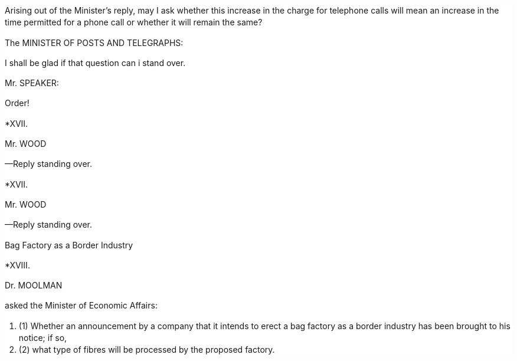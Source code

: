 <p>Arising out of the Minister&#x2019;s reply, may I ask whether this increase in the charge for telephone calls will mean an increase in the time permitted for a phone call or whether it will remain the same?</p>

</question>

<question by="#minister_of_posts_and_telegraphs" to="#oldfield">

<from>The MINISTER OF POSTS AND TELEGRAPHS:</from>

<p>I shall be glad if that question can i stand over.</p>

</question>

<question by="#speaker" to="#minister">

<from>Mr. SPEAKER:</from>

<p>Order!</p>

</question>

<question by="#wood" to="#minister">

<num>*XVII.</num>

<from>Mr. WOOD</from>

<p>&#x2014;Reply standing over.</p>

</question>

<question by="#wood" to="#minister">

<num>*XVII.</num>

<from>Mr. WOOD</from>

<p>&#x2014;Reply standing over.</p>

</question>

</oralStatements>

<oralStatements>

<heading>Bag Factory as a Border Industry</heading>

<question by="#moolman" to="#minister_of_economic_affairs">

<num>*XVIII.</num>

<from>Dr. MOOLMAN</from>

<p>asked the Minister of Economic Affairs:</p>

<ol>

<li>(1) Whether an announcement by a company that it intends to erect a bag factory as a border industry has been brought to his notice; if so,</li>

<li>(2) what type of fibres will be processed by the proposed factory.</li>

</ol>
